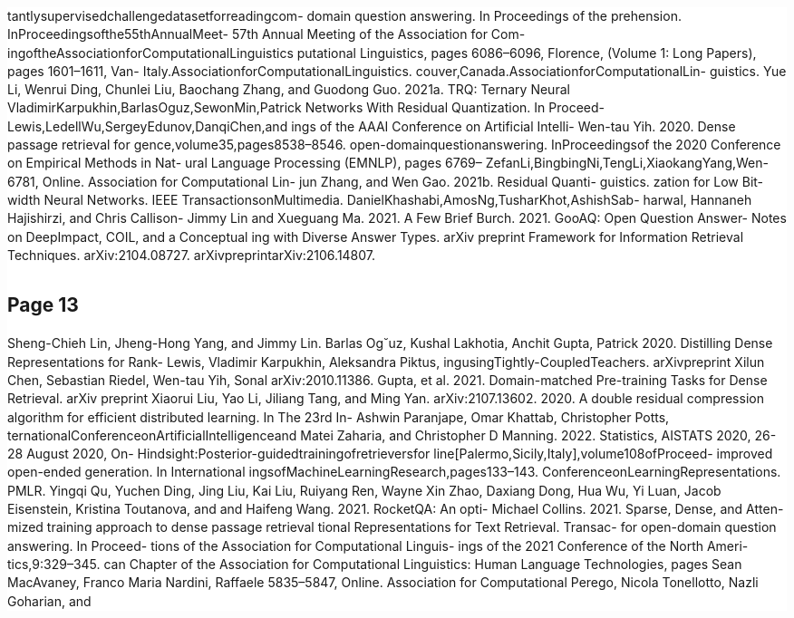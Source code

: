 tantlysupervisedchallengedatasetforreadingcom-
domain question answering. In Proceedings of the
prehension. InProceedingsofthe55thAnnualMeet-
57th Annual Meeting of the Association for Com-
ingoftheAssociationforComputationalLinguistics
putational Linguistics, pages 6086–6096, Florence,
(Volume 1: Long Papers), pages 1601–1611, Van-
Italy.AssociationforComputationalLinguistics.
couver,Canada.AssociationforComputationalLin-
guistics.
Yue Li, Wenrui Ding, Chunlei Liu, Baochang Zhang,
and Guodong Guo. 2021a. TRQ: Ternary Neural
VladimirKarpukhin,BarlasOguz,SewonMin,Patrick
Networks With Residual Quantization. In Proceed-
Lewis,LedellWu,SergeyEdunov,DanqiChen,and
ings of the AAAI Conference on Artificial Intelli-
Wen-tau Yih. 2020. Dense passage retrieval for
gence,volume35,pages8538–8546.
open-domainquestionanswering. InProceedingsof
the 2020 Conference on Empirical Methods in Nat-
ural Language Processing (EMNLP), pages 6769– ZefanLi,BingbingNi,TengLi,XiaokangYang,Wen-
6781, Online. Association for Computational Lin- jun Zhang, and Wen Gao. 2021b. Residual Quanti-
guistics. zation for Low Bit-width Neural Networks. IEEE
TransactionsonMultimedia.
DanielKhashabi,AmosNg,TusharKhot,AshishSab-
harwal, Hannaneh Hajishirzi, and Chris Callison- Jimmy Lin and Xueguang Ma. 2021. A Few Brief
Burch. 2021. GooAQ: Open Question Answer- Notes on DeepImpact, COIL, and a Conceptual
ing with Diverse Answer Types. arXiv preprint Framework for Information Retrieval Techniques.
arXiv:2104.08727. arXivpreprintarXiv:2106.14807.

## Page 13

Sheng-Chieh Lin, Jheng-Hong Yang, and Jimmy Lin. Barlas Og˘uz, Kushal Lakhotia, Anchit Gupta, Patrick
2020. Distilling Dense Representations for Rank- Lewis, Vladimir Karpukhin, Aleksandra Piktus,
ingusingTightly-CoupledTeachers. arXivpreprint Xilun Chen, Sebastian Riedel, Wen-tau Yih, Sonal
arXiv:2010.11386. Gupta, et al. 2021. Domain-matched Pre-training
Tasks for Dense Retrieval. arXiv preprint
Xiaorui Liu, Yao Li, Jiliang Tang, and Ming Yan. arXiv:2107.13602.
2020. A double residual compression algorithm
for efficient distributed learning. In The 23rd In- Ashwin Paranjape, Omar Khattab, Christopher Potts,
ternationalConferenceonArtificialIntelligenceand Matei Zaharia, and Christopher D Manning. 2022.
Statistics, AISTATS 2020, 26-28 August 2020, On- Hindsight:Posterior-guidedtrainingofretrieversfor
line[Palermo,Sicily,Italy],volume108ofProceed- improved open-ended generation. In International
ingsofMachineLearningResearch,pages133–143. ConferenceonLearningRepresentations.
PMLR.
Yingqi Qu, Yuchen Ding, Jing Liu, Kai Liu, Ruiyang
Ren, Wayne Xin Zhao, Daxiang Dong, Hua Wu,
Yi Luan, Jacob Eisenstein, Kristina Toutanova, and
and Haifeng Wang. 2021. RocketQA: An opti-
Michael Collins. 2021. Sparse, Dense, and Atten-
mized training approach to dense passage retrieval
tional Representations for Text Retrieval. Transac-
for open-domain question answering. In Proceed-
tions of the Association for Computational Linguis-
ings of the 2021 Conference of the North Ameri-
tics,9:329–345.
can Chapter of the Association for Computational
Linguistics: Human Language Technologies, pages
Sean MacAvaney, Franco Maria Nardini, Raffaele
5835–5847, Online. Association for Computational
Perego, Nicola Tonellotto, Nazli Goharian, and